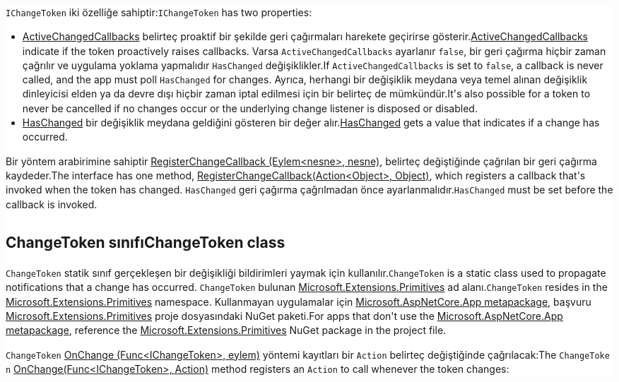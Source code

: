 <span data-ttu-id="2671b-111">`IChangeToken` iki özelliğe sahiptir:</span><span class="sxs-lookup"><span data-stu-id="2671b-111">`IChangeToken` has two properties:</span></span>

* <span data-ttu-id="2671b-112">[ActiveChangedCallbacks](/dotnet/api/microsoft.extensions.primitives.ichangetoken.activechangecallbacks) belirteç proaktif bir şekilde geri çağırmaları harekete geçirirse gösterir.</span><span class="sxs-lookup"><span data-stu-id="2671b-112">[ActiveChangedCallbacks](/dotnet/api/microsoft.extensions.primitives.ichangetoken.activechangecallbacks) indicate if the token proactively raises callbacks.</span></span> <span data-ttu-id="2671b-113">Varsa `ActiveChangedCallbacks` ayarlanır `false`, bir geri çağırma hiçbir zaman çağrılır ve uygulama yoklama yapmalıdır `HasChanged` değişiklikler.</span><span class="sxs-lookup"><span data-stu-id="2671b-113">If `ActiveChangedCallbacks` is set to `false`, a callback is never called, and the app must poll `HasChanged` for changes.</span></span> <span data-ttu-id="2671b-114">Ayrıca, herhangi bir değişiklik meydana veya temel alınan değişiklik dinleyicisi elden ya da devre dışı hiçbir zaman iptal edilmesi için bir belirteç de mümkündür.</span><span class="sxs-lookup"><span data-stu-id="2671b-114">It's also possible for a token to never be cancelled if no changes occur or the underlying change listener is disposed or disabled.</span></span>
* <span data-ttu-id="2671b-115">[HasChanged](/dotnet/api/microsoft.extensions.primitives.ichangetoken.haschanged) bir değişiklik meydana geldiğini gösteren bir değer alır.</span><span class="sxs-lookup"><span data-stu-id="2671b-115">[HasChanged](/dotnet/api/microsoft.extensions.primitives.ichangetoken.haschanged) gets a value that indicates if a change has occurred.</span></span>

<span data-ttu-id="2671b-116">Bir yöntem arabirimine sahiptir [RegisterChangeCallback (Eylem&lt;nesne&gt;, nesne)](/dotnet/api/microsoft.extensions.primitives.ichangetoken.registerchangecallback), belirteç değiştiğinde çağrılan bir geri çağırma kaydeder.</span><span class="sxs-lookup"><span data-stu-id="2671b-116">The interface has one method, [RegisterChangeCallback(Action&lt;Object&gt;, Object)](/dotnet/api/microsoft.extensions.primitives.ichangetoken.registerchangecallback), which registers a callback that's invoked when the token has changed.</span></span> <span data-ttu-id="2671b-117">`HasChanged` geri çağırma çağrılmadan önce ayarlanmalıdır.</span><span class="sxs-lookup"><span data-stu-id="2671b-117">`HasChanged` must be set before the callback is invoked.</span></span>

## <a name="changetoken-class"></a><span data-ttu-id="2671b-118">ChangeToken sınıfı</span><span class="sxs-lookup"><span data-stu-id="2671b-118">ChangeToken class</span></span>

<span data-ttu-id="2671b-119">`ChangeToken` statik sınıf gerçekleşen bir değişikliği bildirimleri yaymak için kullanılır.</span><span class="sxs-lookup"><span data-stu-id="2671b-119">`ChangeToken` is a static class used to propagate notifications that a change has occurred.</span></span> <span data-ttu-id="2671b-120">`ChangeToken` bulunan [Microsoft.Extensions.Primitives](/dotnet/api/microsoft.extensions.primitives) ad alanı.</span><span class="sxs-lookup"><span data-stu-id="2671b-120">`ChangeToken` resides in the [Microsoft.Extensions.Primitives](/dotnet/api/microsoft.extensions.primitives) namespace.</span></span> <span data-ttu-id="2671b-121">Kullanmayan uygulamalar için [Microsoft.AspNetCore.App metapackage](xref:fundamentals/metapackage-app), başvuru [Microsoft.Extensions.Primitives](https://www.nuget.org/packages/Microsoft.Extensions.Primitives/) proje dosyasındaki NuGet paketi.</span><span class="sxs-lookup"><span data-stu-id="2671b-121">For apps that don't use the [Microsoft.AspNetCore.App metapackage](xref:fundamentals/metapackage-app), reference the [Microsoft.Extensions.Primitives](https://www.nuget.org/packages/Microsoft.Extensions.Primitives/) NuGet package in the project file.</span></span>

<span data-ttu-id="2671b-122">`ChangeToken` [OnChange (Func&lt;IChangeToken&gt;, eylem)](/dotnet/api/microsoft.extensions.primitives.changetoken.onchange?view=aspnetcore-2.0#Microsoft_Extensions_Primitives_ChangeToken_OnChange_System_Func_Microsoft_Extensions_Primitives_IChangeToken__System_Action_) yöntemi kayıtları bir `Action` belirteç değiştiğinde çağrılacak:</span><span class="sxs-lookup"><span data-stu-id="2671b-122">The `ChangeToken` [OnChange(Func&lt;IChangeToken&gt;, Action)](/dotnet/api/microsoft.extensions.primitives.changetoken.onchange?view=aspnetcore-2.0#Microsoft_Extensions_Primitives_ChangeToken_OnChange_System_Func_Microsoft_Extensions_Primitives_IChangeToken__System_Action_) method registers an `Action` to call whenever the token changes:</span></span>
